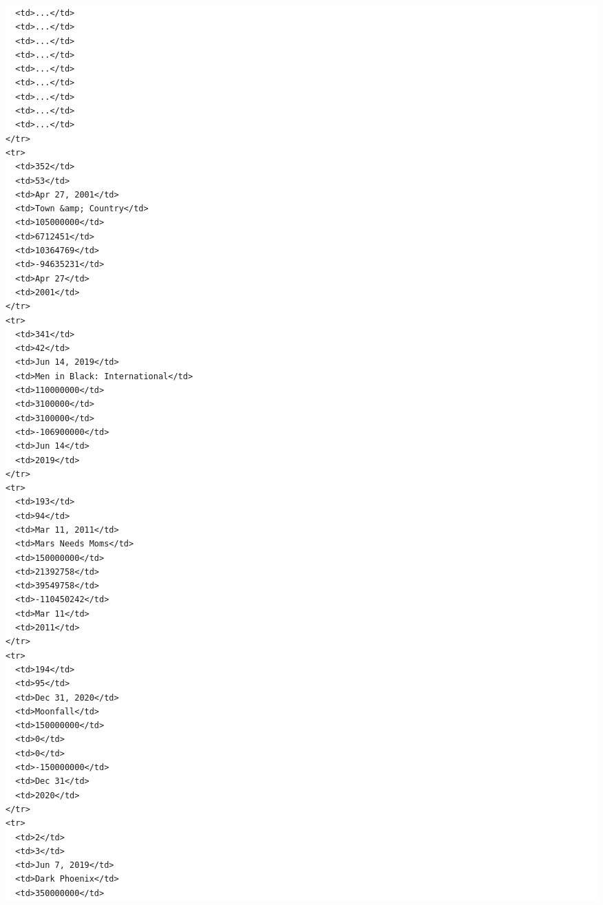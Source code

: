       <td>...</td>
      <td>...</td>
      <td>...</td>
      <td>...</td>
      <td>...</td>
      <td>...</td>
      <td>...</td>
      <td>...</td>
      <td>...</td>
    </tr>
    <tr>
      <td>352</td>
      <td>53</td>
      <td>Apr 27, 2001</td>
      <td>Town &amp; Country</td>
      <td>105000000</td>
      <td>6712451</td>
      <td>10364769</td>
      <td>-94635231</td>
      <td>Apr 27</td>
      <td>2001</td>
    </tr>
    <tr>
      <td>341</td>
      <td>42</td>
      <td>Jun 14, 2019</td>
      <td>Men in Black: International</td>
      <td>110000000</td>
      <td>3100000</td>
      <td>3100000</td>
      <td>-106900000</td>
      <td>Jun 14</td>
      <td>2019</td>
    </tr>
    <tr>
      <td>193</td>
      <td>94</td>
      <td>Mar 11, 2011</td>
      <td>Mars Needs Moms</td>
      <td>150000000</td>
      <td>21392758</td>
      <td>39549758</td>
      <td>-110450242</td>
      <td>Mar 11</td>
      <td>2011</td>
    </tr>
    <tr>
      <td>194</td>
      <td>95</td>
      <td>Dec 31, 2020</td>
      <td>Moonfall</td>
      <td>150000000</td>
      <td>0</td>
      <td>0</td>
      <td>-150000000</td>
      <td>Dec 31</td>
      <td>2020</td>
    </tr>
    <tr>
      <td>2</td>
      <td>3</td>
      <td>Jun 7, 2019</td>
      <td>Dark Phoenix</td>
      <td>350000000</td>